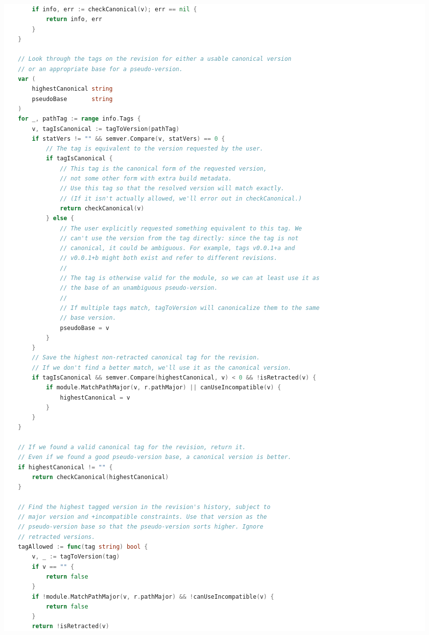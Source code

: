 ```go
		if info, err := checkCanonical(v); err == nil {
			return info, err
		}
	}

	// Look through the tags on the revision for either a usable canonical version
	// or an appropriate base for a pseudo-version.
	var (
		highestCanonical string
		pseudoBase       string
	)
	for _, pathTag := range info.Tags {
		v, tagIsCanonical := tagToVersion(pathTag)
		if statVers != "" && semver.Compare(v, statVers) == 0 {
			// The tag is equivalent to the version requested by the user.
			if tagIsCanonical {
				// This tag is the canonical form of the requested version,
				// not some other form with extra build metadata.
				// Use this tag so that the resolved version will match exactly.
				// (If it isn't actually allowed, we'll error out in checkCanonical.)
				return checkCanonical(v)
			} else {
				// The user explicitly requested something equivalent to this tag. We
				// can't use the version from the tag directly: since the tag is not
				// canonical, it could be ambiguous. For example, tags v0.0.1+a and
				// v0.0.1+b might both exist and refer to different revisions.
				//
				// The tag is otherwise valid for the module, so we can at least use it as
				// the base of an unambiguous pseudo-version.
				//
				// If multiple tags match, tagToVersion will canonicalize them to the same
				// base version.
				pseudoBase = v
			}
		}
		// Save the highest non-retracted canonical tag for the revision.
		// If we don't find a better match, we'll use it as the canonical version.
		if tagIsCanonical && semver.Compare(highestCanonical, v) < 0 && !isRetracted(v) {
			if module.MatchPathMajor(v, r.pathMajor) || canUseIncompatible(v) {
				highestCanonical = v
			}
		}
	}

	// If we found a valid canonical tag for the revision, return it.
	// Even if we found a good pseudo-version base, a canonical version is better.
	if highestCanonical != "" {
		return checkCanonical(highestCanonical)
	}

	// Find the highest tagged version in the revision's history, subject to
	// major version and +incompatible constraints. Use that version as the
	// pseudo-version base so that the pseudo-version sorts higher. Ignore
	// retracted versions.
	tagAllowed := func(tag string) bool {
		v, _ := tagToVersion(tag)
		if v == "" {
			return false
		}
		if !module.MatchPathMajor(v, r.pathMajor) && !canUseIncompatible(v) {
			return false
		}
		return !isRetracted(v)
```